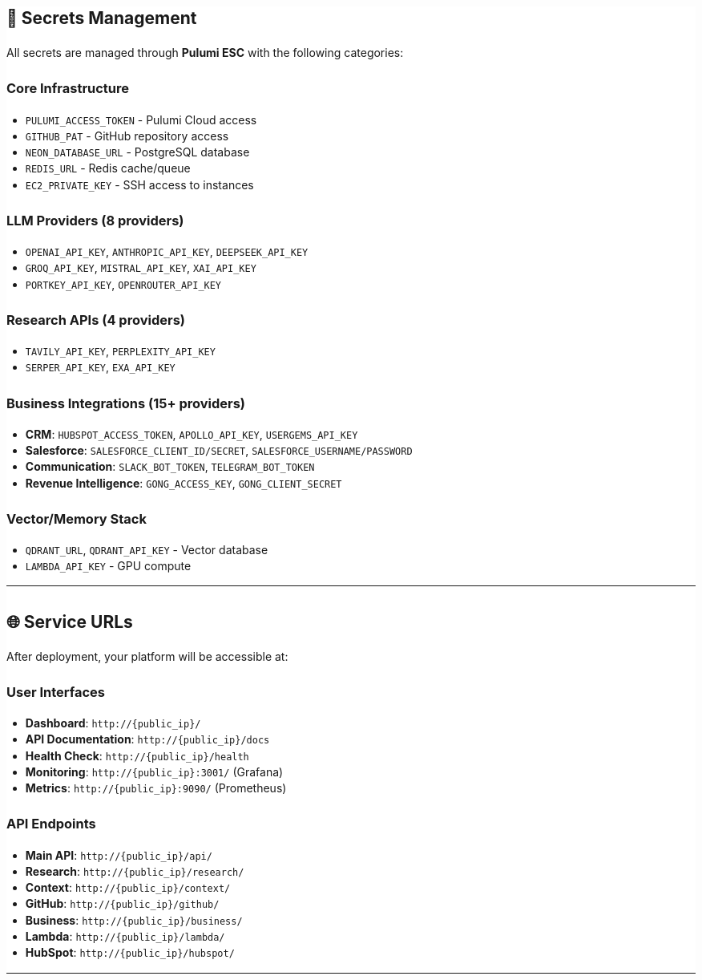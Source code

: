 
## 🔐 Secrets Management

All secrets are managed through **Pulumi ESC** with the following categories:

### **Core Infrastructure**
- `PULUMI_ACCESS_TOKEN` - Pulumi Cloud access
- `GITHUB_PAT` - GitHub repository access
- `NEON_DATABASE_URL` - PostgreSQL database
- `REDIS_URL` - Redis cache/queue
- `EC2_PRIVATE_KEY` - SSH access to instances

### **LLM Providers** (8 providers)
- `OPENAI_API_KEY`, `ANTHROPIC_API_KEY`, `DEEPSEEK_API_KEY`
- `GROQ_API_KEY`, `MISTRAL_API_KEY`, `XAI_API_KEY`
- `PORTKEY_API_KEY`, `OPENROUTER_API_KEY`

### **Research APIs** (4 providers)
- `TAVILY_API_KEY`, `PERPLEXITY_API_KEY`
- `SERPER_API_KEY`, `EXA_API_KEY`

### **Business Integrations** (15+ providers)
- **CRM**: `HUBSPOT_ACCESS_TOKEN`, `APOLLO_API_KEY`, `USERGEMS_API_KEY`
- **Salesforce**: `SALESFORCE_CLIENT_ID/SECRET`, `SALESFORCE_USERNAME/PASSWORD`
- **Communication**: `SLACK_BOT_TOKEN`, `TELEGRAM_BOT_TOKEN`
- **Revenue Intelligence**: `GONG_ACCESS_KEY`, `GONG_CLIENT_SECRET`

### **Vector/Memory Stack**
- `QDRANT_URL`, `QDRANT_API_KEY` - Vector database
- `LAMBDA_API_KEY` - GPU compute

---

## 🌐 Service URLs

After deployment, your platform will be accessible at:

### **User Interfaces**
- **Dashboard**: `http://{public_ip}/`
- **API Documentation**: `http://{public_ip}/docs`
- **Health Check**: `http://{public_ip}/health`
- **Monitoring**: `http://{public_ip}:3001/` (Grafana)
- **Metrics**: `http://{public_ip}:9090/` (Prometheus)

### **API Endpoints**
- **Main API**: `http://{public_ip}/api/`
- **Research**: `http://{public_ip}/research/`
- **Context**: `http://{public_ip}/context/`
- **GitHub**: `http://{public_ip}/github/`
- **Business**: `http://{public_ip}/business/`
- **Lambda**: `http://{public_ip}/lambda/`
- **HubSpot**: `http://{public_ip}/hubspot/`

---